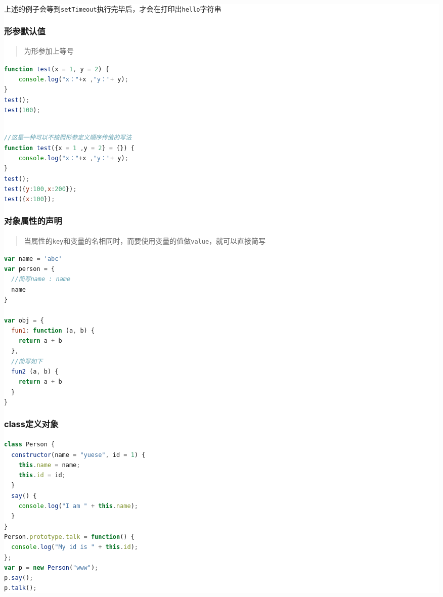 上述的例子会等到`setTimeout`执行完毕后，才会在打印出`hello`字符串

### 形参默认值

> 为形参加上等号

```javascript
function test(x = 1, y = 2) {
    console.log("x："+x ,"y："+ y);
}
test();
test(100);

```

```javascript

//这是一种可以不按照形参定义顺序传值的写法
function test({x = 1 ,y = 2} = {}) {
    console.log("x："+x ,"y："+ y);
}
test();
test({y:100,x:200});
test({x:100});

```

### 对象属性的声明

> 当属性的`key`和变量的名相同时，而要使用变量的值做`value`，就可以直接简写

```javascript
var name = 'abc'
var person = {
  //简写name : name
  name
}

var obj = {
  fun1: function (a, b) {
    return a + b
  },
  //简写如下
  fun2 (a, b) {
    return a + b
  }
}
```

### class定义对象

```javascript
class Person {
  constructor(name = "yuese", id = 1) {
    this.name = name;
    this.id = id;
  }
  say() {
    console.log("I am " + this.name);
  }
}
Person.prototype.talk = function() {
  console.log("My id is " + this.id);
};
var p = new Person("www");
p.say();
p.talk();
```